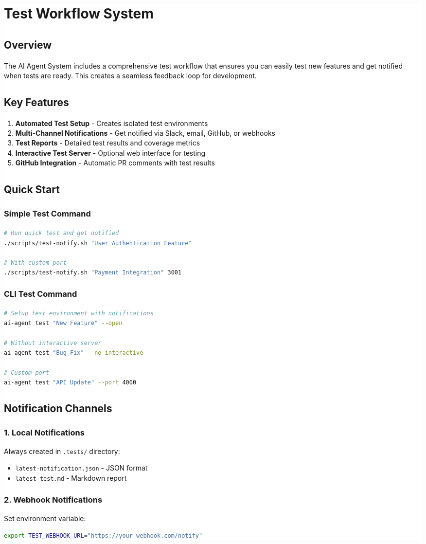 # Test Workflow System

## Overview

The AI Agent System includes a comprehensive test workflow that ensures you can easily test new features and get notified when tests are ready. This creates a seamless feedback loop for development.

## Key Features

1. **Automated Test Setup** - Creates isolated test environments
2. **Multi-Channel Notifications** - Get notified via Slack, email, GitHub, or webhooks
3. **Test Reports** - Detailed test results and coverage metrics
4. **Interactive Test Server** - Optional web interface for testing
5. **GitHub Integration** - Automatic PR comments with test results

## Quick Start

### Simple Test Command
```bash
# Run quick test and get notified
./scripts/test-notify.sh "User Authentication Feature"

# With custom port
./scripts/test-notify.sh "Payment Integration" 3001
```

### CLI Test Command
```bash
# Setup test environment with notifications
ai-agent test "New Feature" --open

# Without interactive server
ai-agent test "Bug Fix" --no-interactive

# Custom port
ai-agent test "API Update" --port 4000
```

## Notification Channels

### 1. Local Notifications
Always created in `.tests/` directory:
- `latest-notification.json` - JSON format
- `latest-test.md` - Markdown report

### 2. Webhook Notifications
Set environment variable:
```bash
export TEST_WEBHOOK_URL="https://your-webhook.com/notify"
```
